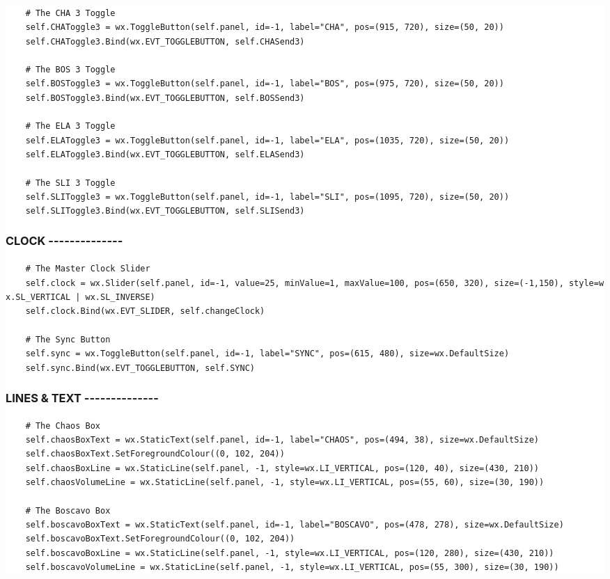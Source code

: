         # The CHA 3 Toggle
        self.CHAToggle3 = wx.ToggleButton(self.panel, id=-1, label="CHA", pos=(915, 720), size=(50, 20))
        self.CHAToggle3.Bind(wx.EVT_TOGGLEBUTTON, self.CHASend3)
        
        # The BOS 3 Toggle
        self.BOSToggle3 = wx.ToggleButton(self.panel, id=-1, label="BOS", pos=(975, 720), size=(50, 20))
        self.BOSToggle3.Bind(wx.EVT_TOGGLEBUTTON, self.BOSSend3)
        
        # The ELA 3 Toggle
        self.ELAToggle3 = wx.ToggleButton(self.panel, id=-1, label="ELA", pos=(1035, 720), size=(50, 20))
        self.ELAToggle3.Bind(wx.EVT_TOGGLEBUTTON, self.ELASend3)
        
        # The SLI 3 Toggle
        self.SLIToggle3 = wx.ToggleButton(self.panel, id=-1, label="SLI", pos=(1095, 720), size=(50, 20))
        self.SLIToggle3.Bind(wx.EVT_TOGGLEBUTTON, self.SLISend3)
        

### CLOCK --------------

        # The Master Clock Slider
        self.clock = wx.Slider(self.panel, id=-1, value=25, minValue=1, maxValue=100, pos=(650, 320), size=(-1,150), style=wx.SL_VERTICAL | wx.SL_INVERSE)
        self.clock.Bind(wx.EVT_SLIDER, self.changeClock)
        
        # The Sync Button
        self.sync = wx.ToggleButton(self.panel, id=-1, label="SYNC", pos=(615, 480), size=wx.DefaultSize)
        self.sync.Bind(wx.EVT_TOGGLEBUTTON, self.SYNC)
        


### LINES & TEXT --------------
        
        # The Chaos Box
        self.chaosBoxText = wx.StaticText(self.panel, id=-1, label="CHAOS", pos=(494, 38), size=wx.DefaultSize)
        self.chaosBoxText.SetForegroundColour((0, 102, 204))
        self.chaosBoxLine = wx.StaticLine(self.panel, -1, style=wx.LI_VERTICAL, pos=(120, 40), size=(430, 210))
        self.chaosVolumeLine = wx.StaticLine(self.panel, -1, style=wx.LI_VERTICAL, pos=(55, 60), size=(30, 190))
        
        # The Boscavo Box
        self.boscavoBoxText = wx.StaticText(self.panel, id=-1, label="BOSCAVO", pos=(478, 278), size=wx.DefaultSize)
        self.boscavoBoxText.SetForegroundColour((0, 102, 204))
        self.boscavoBoxLine = wx.StaticLine(self.panel, -1, style=wx.LI_VERTICAL, pos=(120, 280), size=(430, 210))
        self.boscavoVolumeLine = wx.StaticLine(self.panel, -1, style=wx.LI_VERTICAL, pos=(55, 300), size=(30, 190))
        
